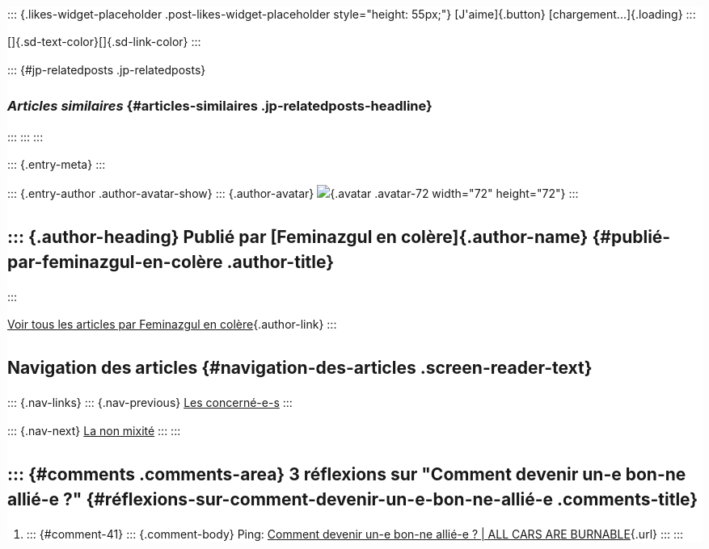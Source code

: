 ::: {.likes-widget-placeholder .post-likes-widget-placeholder style="height: 55px;"}
[J\'aime]{.button} [chargement...]{.loading}
:::

[]{.sd-text-color}[]{.sd-link-color}
:::

::: {#jp-relatedposts .jp-relatedposts}
### *Articles similaires* {#articles-similaires .jp-relatedposts-headline}
:::
:::
:::

::: {.entry-meta}
:::

::: {.entry-author .author-avatar-show}
::: {.author-avatar}
![](https://0.gravatar.com/avatar/c842e85ff34f426824b6c0b7778538d2?s=72&d=identicon&r=G){.avatar
.avatar-72 width="72" height="72"}
:::

::: {.author-heading}
Publié par [Feminazgul en colère]{.author-name} {#publié-par-feminazgul-en-colère .author-title}
-----------------------------------------------
:::

[Voir tous les articles par Feminazgul en
colère](https://feminazgulencolere.wordpress.com/author/feminazgulencolere/){.author-link}
:::

Navigation des articles {#navigation-des-articles .screen-reader-text}
-----------------------

::: {.nav-links}
::: {.nav-previous}
[Les
concerné-e-s](https://feminazgulencolere.wordpress.com/2016/08/06/les-concerne-e-s/)
:::

::: {.nav-next}
[La non
mixité](https://feminazgulencolere.wordpress.com/2016/08/20/la-non-mixite/)
:::
:::

::: {#comments .comments-area}
3 réflexions sur "Comment devenir un-e bon-ne allié-e ?" {#réflexions-sur-comment-devenir-un-e-bon-ne-allié-e .comments-title}
--------------------------------------------------------

1.  ::: {#comment-41}
    ::: {.comment-body}
    Ping: [Comment devenir un-e bon-ne allié-e ? \| ALL CARS ARE
    BURNABLE](https://burncars-ridebikes.ninja/blog/2017/06/07/comment-devenir-un-e-bon-ne-allie-e/){.url}
    :::
    :::
